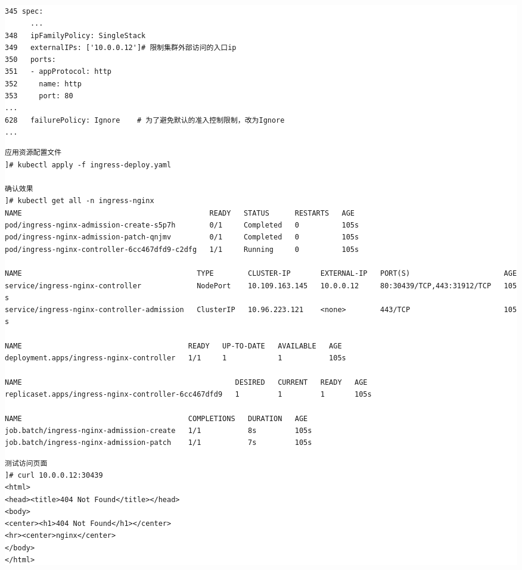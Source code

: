 ```
345 spec:
      ...
348   ipFamilyPolicy: SingleStack
349   externalIPs: ['10.0.0.12']# 限制集群外部访问的入口ip
350   ports:
351   - appProtocol: http
352     name: http
353     port: 80
...
628   failurePolicy: Ignore    # 为了避免默认的准入控制限制，改为Ignore
...
```

```
应用资源配置文件
]# kubectl apply -f ingress-deploy.yaml

确认效果
]# kubectl get all -n ingress-nginx
NAME                                            READY   STATUS      RESTARTS   AGE
pod/ingress-nginx-admission-create-s5p7h        0/1     Completed   0          105s
pod/ingress-nginx-admission-patch-qnjmv         0/1     Completed   0          105s
pod/ingress-nginx-controller-6cc467dfd9-c2dfg   1/1     Running     0          105s

NAME                                         TYPE        CLUSTER-IP       EXTERNAL-IP   PORT(S)                      AGE
service/ingress-nginx-controller             NodePort    10.109.163.145   10.0.0.12     80:30439/TCP,443:31912/TCP   105s
service/ingress-nginx-controller-admission   ClusterIP   10.96.223.121    <none>        443/TCP                      105s

NAME                                       READY   UP-TO-DATE   AVAILABLE   AGE
deployment.apps/ingress-nginx-controller   1/1     1            1           105s

NAME                                                  DESIRED   CURRENT   READY   AGE
replicaset.apps/ingress-nginx-controller-6cc467dfd9   1         1         1       105s

NAME                                       COMPLETIONS   DURATION   AGE
job.batch/ingress-nginx-admission-create   1/1           8s         105s
job.batch/ingress-nginx-admission-patch    1/1           7s         105s
```

```
测试访问页面
]# curl 10.0.0.12:30439
<html>
<head><title>404 Not Found</title></head>
<body>
<center><h1>404 Not Found</h1></center>
<hr><center>nginx</center>
</body>
</html>
```
